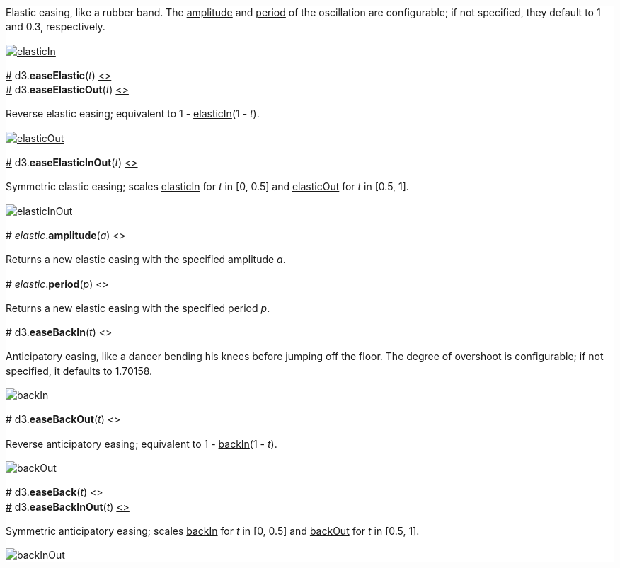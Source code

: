 Elastic easing, like a rubber band. The [amplitude](#elastic_amplitude) and [period](#elastic_period) of the oscillation are configurable; if not specified, they default to 1 and 0.3, respectively.

[<img src="https://raw.githubusercontent.com/d3/d3-ease/master/img/elasticIn.png" alt="elasticIn" width="100%" height="360">](https://observablehq.com/@d3/easing#elasticIn)

<a name="easeElastic" href="#easeElastic">#</a> d3.<b>easeElastic</b>(<i>t</i>) [<>](https://github.com/d3/d3-ease/blob/master/src/elastic.js "Source")
<br><a name="easeElasticOut" href="#easeElasticOut">#</a> d3.<b>easeElasticOut</b>(<i>t</i>) [<>](https://github.com/d3/d3-ease/blob/master/src/elastic.js#L18 "Source")

Reverse elastic easing; equivalent to 1 - [elasticIn](#easeElasticIn)(1 - *t*).

[<img src="https://raw.githubusercontent.com/d3/d3-ease/master/img/elasticOut.png" alt="elasticOut" width="100%" height="360">](https://observablehq.com/@d3/easing#elasticOut)

<a name="easeElasticInOut" href="#easeElasticInOut">#</a> d3.<b>easeElasticInOut</b>(<i>t</i>) [<>](https://github.com/d3/d3-ease/blob/master/src/elastic.js#L31 "Source")

Symmetric elastic easing; scales [elasticIn](#easeElasticIn) for *t* in [0, 0.5] and [elasticOut](#easeElasticOut) for *t* in [0.5, 1].

[<img src="https://raw.githubusercontent.com/d3/d3-ease/master/img/elasticInOut.png" alt="elasticInOut" width="100%" height="360">](https://observablehq.com/@d3/easing#elasticInOut)

<a name="elastic_amplitude" href="#elastic_amplitude">#</a> <i>elastic</i>.<b>amplitude</b>(<i>a</i>) [<>](https://github.com/d3/d3-ease/blob/master/src/elastic.js#L40 "Source")

Returns a new elastic easing with the specified amplitude *a*.

<a name="elastic_period" href="#elastic_period">#</a> <i>elastic</i>.<b>period</b>(<i>p</i>) [<>](https://github.com/d3/d3-ease/blob/master/src/elastic.js#L41 "Source")

Returns a new elastic easing with the specified period *p*.

<a name="easeBackIn" href="#easeBackIn">#</a> d3.<b>easeBackIn</b>(<i>t</i>) [<>](https://github.com/d3/d3-ease/blob/master/src/back.js#L3 "Source")

[Anticipatory](https://en.wikipedia.org/wiki/12_basic_principles_of_animation#Anticipation) easing, like a dancer bending his knees before jumping off the floor. The degree of [overshoot](#back_overshoot) is configurable; if not specified, it defaults to 1.70158.

[<img src="https://raw.githubusercontent.com/d3/d3-ease/master/img/backIn.png" alt="backIn" width="100%" height="300">](https://observablehq.com/@d3/easing#backIn)

<a name="easeBackOut" href="#easeBackOut">#</a> d3.<b>easeBackOut</b>(<i>t</i>) [<>](https://github.com/d3/d3-ease/blob/master/src/back.js#L15 "Source")

Reverse anticipatory easing; equivalent to 1 - [backIn](#easeBackIn)(1 - *t*).

[<img src="https://raw.githubusercontent.com/d3/d3-ease/master/img/backOut.png" alt="backOut" width="100%" height="300">](https://observablehq.com/@d3/easing#backOut)

<a name="easeBack" href="#easeBack">#</a> d3.<b>easeBack</b>(<i>t</i>) [<>](https://github.com/d3/d3-ease/blob/master/src/back.js "Source")
<br><a name="easeBackInOut" href="#easeBackInOut">#</a> d3.<b>easeBackInOut</b>(<i>t</i>) [<>](https://github.com/d3/d3-ease/blob/master/src/back.js#L27 "Source")

Symmetric anticipatory easing; scales [backIn](#easeBackIn) for *t* in [0, 0.5] and [backOut](#easeBackOut) for *t* in [0.5, 1].

[<img src="https://raw.githubusercontent.com/d3/d3-ease/master/img/backInOut.png" alt="backInOut" width="100%" height="300">](https://observablehq.com/@d3/easing#backInOut)
